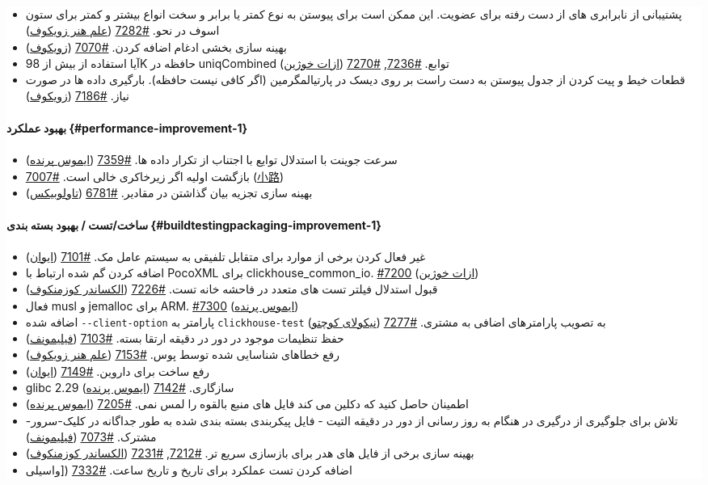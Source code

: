-   پشتیبانی از نابرابری های از دست رفته برای عضویت. این ممکن است برای پیوستن به نوع کمتر یا برابر و سخت
    انواع بیشتر و کمتر برای ستون اسوف در نحو.
    [\#7282](https://github.com/ClickHouse/ClickHouse/pull/7282) ([علم هنر
    زویکوف](https://github.com/4ertus2))
-   بهینه سازی بخشی ادغام اضافه کردن. [\#7070](https://github.com/ClickHouse/ClickHouse/pull/7070)
    ([زویکوف](https://github.com/4ertus2))
-   آیا استفاده از بیش از 98K حافظه در uniqCombined توابع.
    [\#7236](https://github.com/ClickHouse/ClickHouse/pull/7236),
    [\#7270](https://github.com/ClickHouse/ClickHouse/pull/7270) ([ازات
    خوژین](https://github.com/azat))
-   قطعات خیط و پیت کردن از جدول پیوستن به دست راست بر روی دیسک در پارتیالمگرمین (اگر کافی نیست
    حافظه). بارگیری داده ها در صورت نیاز. [\#7186](https://github.com/ClickHouse/ClickHouse/pull/7186)
    ([زویکوف](https://github.com/4ertus2))

#### بهبود عملکرد {#performance-improvement-1}

-   سرعت جوینت با استدلال توایع با اجتناب از تکرار داده ها.
    [\#7359](https://github.com/ClickHouse/ClickHouse/pull/7359) ([ایموس
    پرنده](https://github.com/amosbird))
-   بازگشت اولیه اگر زیرخاکری خالی است.
    [\#7007](https://github.com/ClickHouse/ClickHouse/pull/7007) ([小路](https://github.com/nicelulu))
-   بهینه سازی تجزیه بیان گذاشتن در مقادیر.
    [\#6781](https://github.com/ClickHouse/ClickHouse/pull/6781)
    ([تاولوبیکس](https://github.com/tavplubix))

#### ساخت/تست / بهبود بسته بندی {#buildtestingpackaging-improvement-1}

-   غیر فعال کردن برخی از موارد برای متقابل تلفیقی به سیستم عامل مک.
    [\#7101](https://github.com/ClickHouse/ClickHouse/pull/7101) ([ایوان](https://github.com/abyss7))
-   اضافه کردن گم شده ارتباط با PocoXML برای clickhouse\_common\_io.
    [\#7200](https://github.com/ClickHouse/ClickHouse/pull/7200) ([ازات
    خوژین](https://github.com/azat))
-   قبول استدلال فیلتر تست های متعدد در فاحشه خانه تست.
    [\#7226](https://github.com/ClickHouse/ClickHouse/pull/7226) ([الکساندر
    کوزمنکوف](https://github.com/akuzm))
-   فعال musl و jemalloc برای ARM. [\#7300](https://github.com/ClickHouse/ClickHouse/pull/7300)
    ([ایموس پرنده](https://github.com/amosbird))
-   اضافه شده `--client-option` پارامتر به `clickhouse-test` به تصویب پارامترهای اضافی به مشتری.
    [\#7277](https://github.com/ClickHouse/ClickHouse/pull/7277) ([نیکولای
    کوچتو](https://github.com/KochetovNicolai))
-   حفظ تنظیمات موجود در دور در دقیقه ارتقا بسته.
    [\#7103](https://github.com/ClickHouse/ClickHouse/pull/7103)
    ([فیلیمونف](https://github.com/filimonov))
-   رفع خطاهای شناسایی شده توسط پوس. [\#7153](https://github.com/ClickHouse/ClickHouse/pull/7153) ([علم هنر
    زویکوف](https://github.com/4ertus2))
-   رفع ساخت برای داروین. [\#7149](https://github.com/ClickHouse/ClickHouse/pull/7149)
    ([ایوان](https://github.com/abyss7))
-   glibc 2.29 سازگاری. [\#7142](https://github.com/ClickHouse/ClickHouse/pull/7142) ([ایموس
    پرنده](https://github.com/amosbird))
-   اطمینان حاصل کنید که دکلین می کند فایل های منبع بالقوه را لمس نمی.
    [\#7205](https://github.com/ClickHouse/ClickHouse/pull/7205) ([ایموس
    پرنده](https://github.com/amosbird))
-   تلاش برای جلوگیری از درگیری در هنگام به روز رسانی از دور در دقیقه التیت - فایل پیکربندی بسته بندی شده به طور جداگانه
    در کلیک-سرور-مشترک. [\#7073](https://github.com/ClickHouse/ClickHouse/pull/7073)
    ([فیلیمونف](https://github.com/filimonov))
-   بهینه سازی برخی از فایل های هدر برای بازسازی سریع تر.
    [\#7212](https://github.com/ClickHouse/ClickHouse/pull/7212),
    [\#7231](https://github.com/ClickHouse/ClickHouse/pull/7231) ([الکساندر
    کوزمنکوف](https://github.com/akuzm))
-   اضافه کردن تست عملکرد برای تاریخ و تاریخ ساعت. [\#7332](https://github.com/ClickHouse/ClickHouse/pull/7332) ([واسیلی